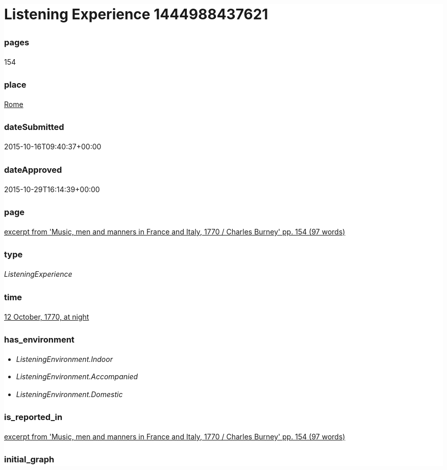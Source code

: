 # Listening Experience 1444988437621

### pages


154

### place


[Rome](#Rome)

### dateSubmitted


2015-10-16T09:40:37+00:00

### dateApproved


2015-10-29T16:14:39+00:00

### page


[excerpt from 'Music, men and manners in France and Italy, 1770 / Charles Burney' pp. 154 (97 words)](#excerpt-from-'Music-men-and-manners-in-France-and-Italy-1770-/-Charles-Burney'-pp.-154-(97-words))

### type


*ListeningExperience*

### time


[12 October, 1770, at night](#12-October-1770-at-night)

### has_environment

 - *ListeningEnvironment.Indoor*

 - *ListeningEnvironment.Accompanied*

 - *ListeningEnvironment.Domestic*

### is_reported_in


[excerpt from 'Music, men and manners in France and Italy, 1770 / Charles Burney' pp. 154 (97 words)](#excerpt-from-'Music-men-and-manners-in-France-and-Italy-1770-/-Charles-Burney'-pp.-154-(97-words))

### initial_graph
